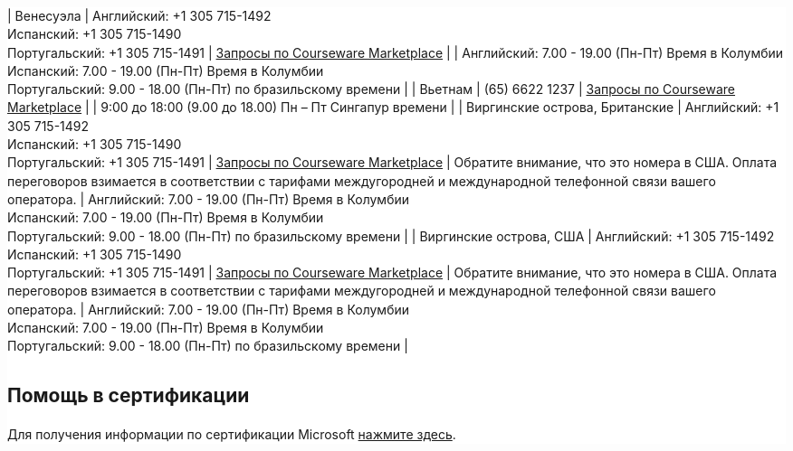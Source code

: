 | Венесуэла | Английский: +1 305 715-1492<br/>Испанский: +1 305 715-1490<br/>Португальский: +1 305 715-1491 | [Запросы по Courseware Marketplace](https://support.microsoft.com/es-VE/supportrequestform/a62bfdd8-695f-f1d0-3dbc-e42e79a78641?SL=es&amp;SC=VE) |  | Английский: 7.00 - 19.00 (Пн-Пт) Время в Колумбии<br/>Испанский: 7.00 - 19.00 (Пн-Пт) Время в Колумбии<br/>Португальский: 9.00 - 18.00 (Пн-Пт) по бразильскому времени |
| Вьетнам | (65) 6622 1237 | [Запросы по Courseware Marketplace](https://support.microsoft.com/en-my/supportrequestform/a62bfdd8-695f-f1d0-3dbc-e42e79a78641?SL=en&amp;SC=VN) |  | 9:00 до 18:00 (9.00 до 18.00) Пн – Пт Сингапур времени |
| Виргинские острова, Британские | Английский: +1 305 715-1492<br/>Испанский: +1 305 715-1490<br/>Португальский: +1 305 715-1491 | [Запросы по Courseware Marketplace](https://support.microsoft.com/en-US/supportrequestform/a62bfdd8-695f-f1d0-3dbc-e42e79a78641?SL=en&amp;SC=VG)  | Обратите внимание, что это номера в США. Оплата переговоров взимается в соответствии с тарифами междугородней и международной телефонной связи вашего оператора. | Английский: 7.00 - 19.00 (Пн-Пт) Время в Колумбии<br/>Испанский: 7.00 - 19.00 (Пн-Пт) Время в Колумбии<br/>Португальский: 9.00 - 18.00 (Пн-Пт) по бразильскому времени |
| Виргинские острова, США | Английский: +1 305 715-1492<br/>Испанский: +1 305 715-1490<br/>Португальский: +1 305 715-1491 | [Запросы по Courseware Marketplace](mailto:latamcourseware@arvato.com) | Обратите внимание, что это номера в США. Оплата переговоров взимается в соответствии с тарифами междугородней и международной телефонной связи вашего оператора. | Английский: 7.00 - 19.00 (Пн-Пт) Время в Колумбии<br/>Испанский: 7.00 - 19.00 (Пн-Пт) Время в Колумбии<br/>Португальский: 9.00 - 18.00 (Пн-Пт) по бразильскому времени |

## Помощь в сертификации

Для получения информации по сертификации Microsoft [нажмите здесь](/learn/certifications/help).